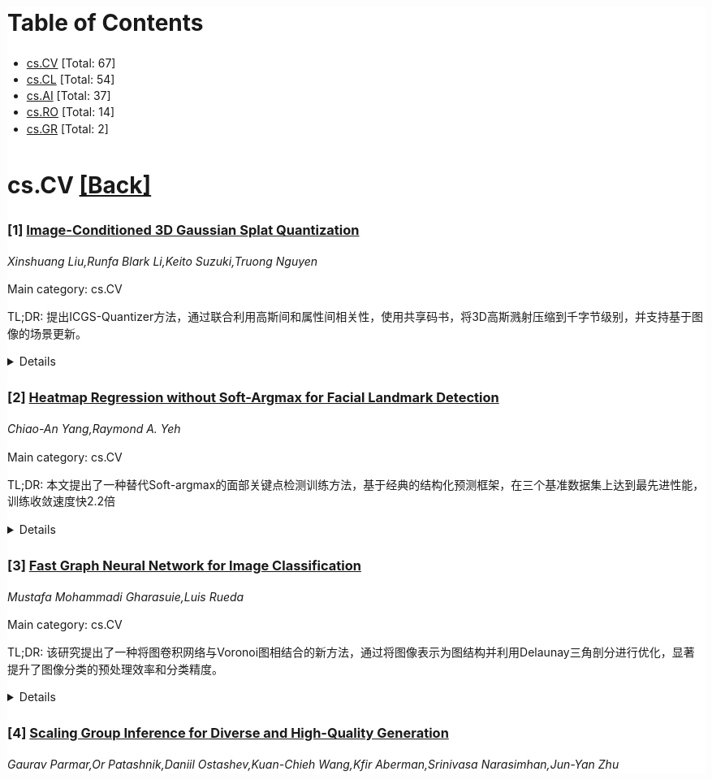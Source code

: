<div id=toc></div>

# Table of Contents

- [cs.CV](#cs.CV) [Total: 67]
- [cs.CL](#cs.CL) [Total: 54]
- [cs.AI](#cs.AI) [Total: 37]
- [cs.RO](#cs.RO) [Total: 14]
- [cs.GR](#cs.GR) [Total: 2]


<div id='cs.CV'></div>

# cs.CV [[Back]](#toc)

### [1] [Image-Conditioned 3D Gaussian Splat Quantization](https://arxiv.org/abs/2508.15372)
*Xinshuang Liu,Runfa Blark Li,Keito Suzuki,Truong Nguyen*

Main category: cs.CV

TL;DR: 提出ICGS-Quantizer方法，通过联合利用高斯间和属性间相关性，使用共享码书，将3D高斯溅射压缩到千字节级别，并支持基于图像的场景更新。


<details><summary>Details</summary></details>


### [2] [Heatmap Regression without Soft-Argmax for Facial Landmark Detection](https://arxiv.org/abs/2508.14929)
*Chiao-An Yang,Raymond A. Yeh*

Main category: cs.CV

TL;DR: 本文提出了一种替代Soft-argmax的面部关键点检测训练方法，基于经典的结构化预测框架，在三个基准数据集上达到最先进性能，训练收敛速度快2.2倍


<details><summary>Details</summary></details>


### [3] [Fast Graph Neural Network for Image Classification](https://arxiv.org/abs/2508.14958)
*Mustafa Mohammadi Gharasuie,Luis Rueda*

Main category: cs.CV

TL;DR: 该研究提出了一种将图卷积网络与Voronoi图相结合的新方法，通过将图像表示为图结构并利用Delaunay三角剖分进行优化，显著提升了图像分类的预处理效率和分类精度。


<details><summary>Details</summary></details>


### [4] [Scaling Group Inference for Diverse and High-Quality Generation](https://arxiv.org/abs/2508.15773)
*Gaurav Parmar,Or Patashnik,Daniil Ostashev,Kuan-Chieh Wang,Kfir Aberman,Srinivasa Narasimhan,Jun-Yan Zhu*
